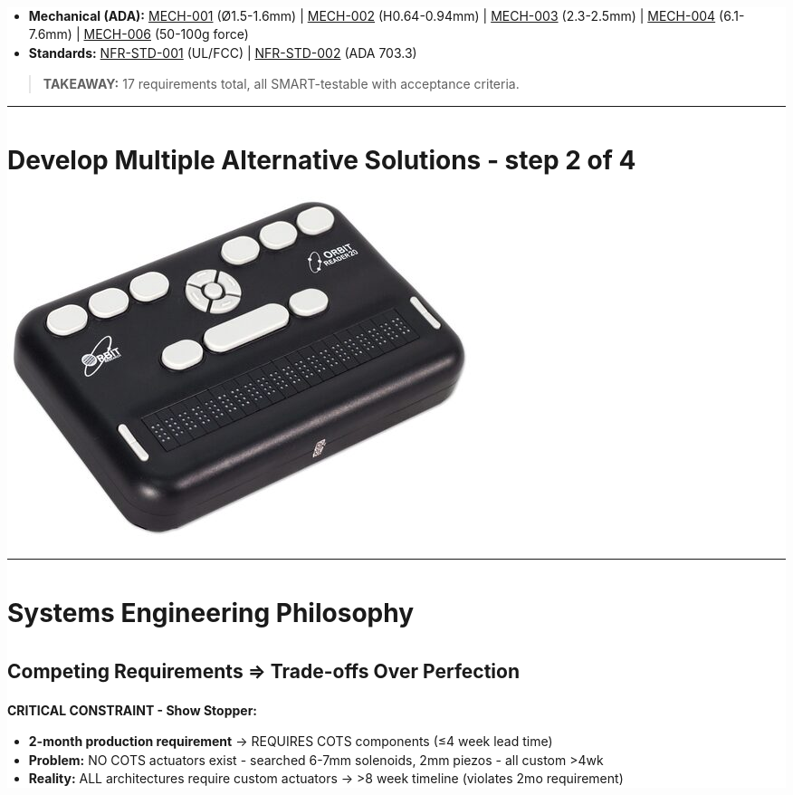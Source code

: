 - **Mechanical (ADA):** [MECH-001](appendix/requirements.pdf#prd-mech-001-dot-diameter---ada-7033-compliance) (Ø1.5-1.6mm) | [MECH-002](appendix/requirements.pdf#prd-mech-002-dot-height-raised-position---ada-7033) (H0.64-0.94mm) | [MECH-003](appendix/requirements.pdf#prd-mech-003-dot-spacing-within-cell---ada-7033) (2.3-2.5mm) | [MECH-004](appendix/requirements.pdf#prd-mech-004-cell-spacing-horizontal-between-characters---ada-7033) (6.1-7.6mm) | [MECH-006](appendix/requirements.pdf#prd-mech-006-dot-holding-force---tactile-feedback) (50-100g force)
- **Standards:** [NFR-STD-001](appendix/requirements.pdf#nfr-std-001-north-america-regulatory-compliance-ul--fcc) (UL/FCC) | [NFR-STD-002](appendix/requirements.pdf#nfr-std-002-accessibility-standards-compliance-us-ada) (ADA 703.3)

> **TAKEAWAY:** 17 requirements total, all SMART-testable with acceptance criteria.



---

# Develop Multiple Alternative Solutions - step 2 of 4

<img src="images/orbit-reader-20_20percent.jpg" alt="Orbit Reader 20">



---

# Systems Engineering Philosophy

## Competing Requirements => Trade-offs Over Perfection

**CRITICAL CONSTRAINT - Show Stopper:**
- **2-month production requirement** → REQUIRES COTS components (≤4 week lead time)
- **Problem:** NO COTS actuators exist - searched 6-7mm solenoids, 2mm piezos - all custom >4wk
- **Reality:** ALL architectures require custom actuators → >8 week timeline (violates 2mo requirement)
